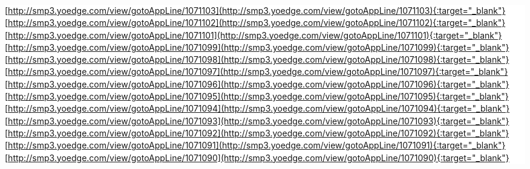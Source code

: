 [http://smp3.yoedge.com/view/gotoAppLine/1071103](http://smp3.yoedge.com/view/gotoAppLine/1071103){:target="_blank"}
[http://smp3.yoedge.com/view/gotoAppLine/1071102](http://smp3.yoedge.com/view/gotoAppLine/1071102){:target="_blank"}
[http://smp3.yoedge.com/view/gotoAppLine/1071101](http://smp3.yoedge.com/view/gotoAppLine/1071101){:target="_blank"}
[http://smp3.yoedge.com/view/gotoAppLine/1071099](http://smp3.yoedge.com/view/gotoAppLine/1071099){:target="_blank"}
[http://smp3.yoedge.com/view/gotoAppLine/1071098](http://smp3.yoedge.com/view/gotoAppLine/1071098){:target="_blank"}
[http://smp3.yoedge.com/view/gotoAppLine/1071097](http://smp3.yoedge.com/view/gotoAppLine/1071097){:target="_blank"}
[http://smp3.yoedge.com/view/gotoAppLine/1071096](http://smp3.yoedge.com/view/gotoAppLine/1071096){:target="_blank"}
[http://smp3.yoedge.com/view/gotoAppLine/1071095](http://smp3.yoedge.com/view/gotoAppLine/1071095){:target="_blank"}
[http://smp3.yoedge.com/view/gotoAppLine/1071094](http://smp3.yoedge.com/view/gotoAppLine/1071094){:target="_blank"}
[http://smp3.yoedge.com/view/gotoAppLine/1071093](http://smp3.yoedge.com/view/gotoAppLine/1071093){:target="_blank"}
[http://smp3.yoedge.com/view/gotoAppLine/1071092](http://smp3.yoedge.com/view/gotoAppLine/1071092){:target="_blank"}
[http://smp3.yoedge.com/view/gotoAppLine/1071091](http://smp3.yoedge.com/view/gotoAppLine/1071091){:target="_blank"}
[http://smp3.yoedge.com/view/gotoAppLine/1071090](http://smp3.yoedge.com/view/gotoAppLine/1071090){:target="_blank"}


